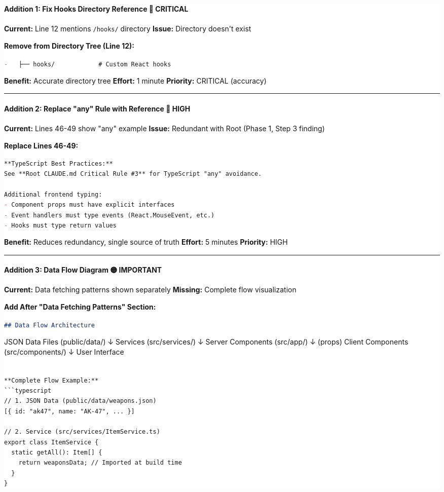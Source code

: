 #### Addition 1: Fix Hooks Directory Reference 🔴 CRITICAL
**Current:** Line 12 mentions `/hooks/` directory
**Issue:** Directory doesn't exist

**Remove from Directory Tree (Line 12):**
```markdown
-   ├── hooks/            # Custom React hooks
```

**Benefit:** Accurate directory tree
**Effort:** 1 minute
**Priority:** CRITICAL (accuracy)

---

#### Addition 2: Replace "any" Rule with Reference 🔴 HIGH
**Current:** Lines 46-49 show "any" example
**Issue:** Redundant with Root (Phase 1, Step 3 finding)

**Replace Lines 46-49:**
```markdown
**TypeScript Best Practices:**
See **Root CLAUDE.md Critical Rule #3** for TypeScript "any" avoidance.

Additional frontend typing:
- Component props must have explicit interfaces
- Event handlers must type events (React.MouseEvent, etc.)
- Hooks must type return values
```

**Benefit:** Reduces redundancy, single source of truth
**Effort:** 5 minutes
**Priority:** HIGH

---

#### Addition 3: Data Flow Diagram 🟡 IMPORTANT
**Current:** Data fetching patterns shown separately
**Missing:** Complete flow visualization

**Add After "Data Fetching Patterns" Section:**
```markdown
## Data Flow Architecture

```
JSON Data Files (public/data/)
        ↓
    Services (src/services/)
        ↓
Server Components (src/app/)
        ↓ (props)
Client Components (src/components/)
        ↓
    User Interface
```

**Complete Flow Example:**
```typescript
// 1. JSON Data (public/data/weapons.json)
[{ id: "ak47", name: "AK-47", ... }]

// 2. Service (src/services/ItemService.ts)
export class ItemService {
  static getAll(): Item[] {
    return weaponsData; // Imported at build time
  }
}

```